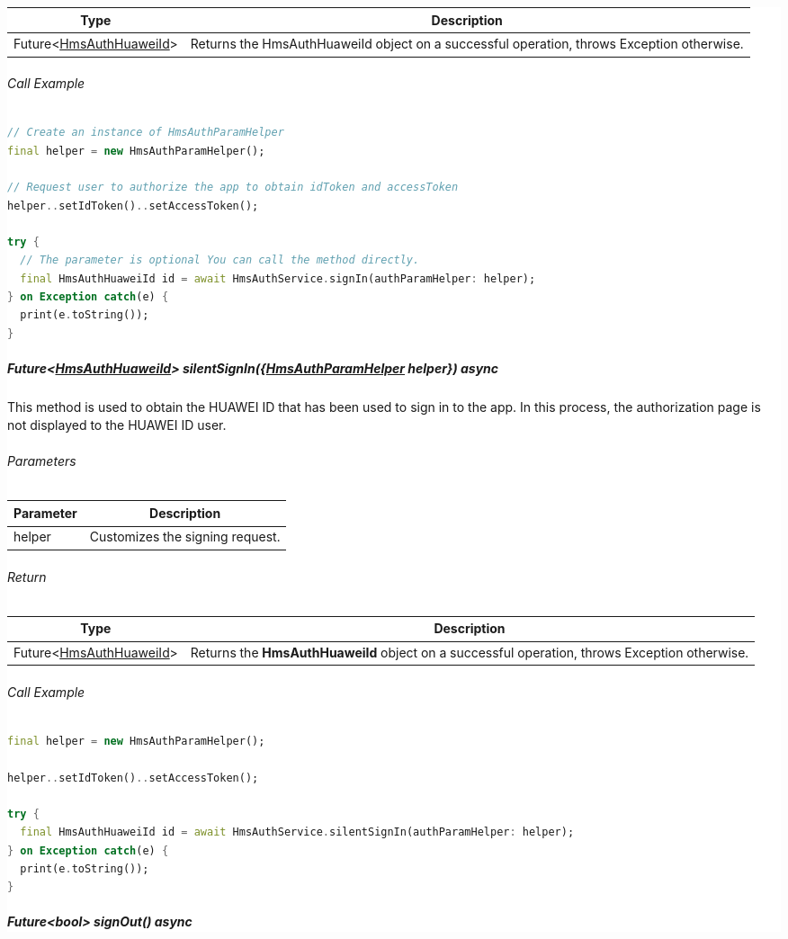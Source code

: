 | Type                                          | Description                                                                               |
| --------------------------------------------- | ----------------------------------------------------------------------------------------- |
| Future\<[HmsAuthHuaweiId](#hmsauthhuaweiid)\> | Returns the HmsAuthHuaweiId object on a successful operation, throws Exception otherwise. |

###### Call Example
```dart
// Create an instance of HmsAuthParamHelper
final helper = new HmsAuthParamHelper();

// Request user to authorize the app to obtain idToken and accessToken
helper..setIdToken()..setAccessToken();

try {
  // The parameter is optional You can call the method directly.
  final HmsAuthHuaweiId id = await HmsAuthService.signIn(authParamHelper: helper);
} on Exception catch(e) {
  print(e.toString());
}
```

##### Future\<[HmsAuthHuaweiId](#hmsauthhuaweiid)\> silentSignIn({[HmsAuthParamHelper](#hmsauthparamhelper) helper}) async

This method is used to obtain the HUAWEI ID that has been used to sign in to the app. In this process, the authorization page is not displayed to the HUAWEI ID user.

###### Parameters

| Parameter | Description                     |
| --------- | ------------------------------- |
| helper    | Customizes the signing request. |

###### Return

| Type                                          | Description                                                                                   |
| --------------------------------------------- | --------------------------------------------------------------------------------------------- |
| Future\<[HmsAuthHuaweiId](#hmsauthhuaweiid)\> | Returns the **HmsAuthHuaweiId** object on a successful operation, throws Exception otherwise. |

###### Call Example
```dart
final helper = new HmsAuthParamHelper();

helper..setIdToken()..setAccessToken();

try {
  final HmsAuthHuaweiId id = await HmsAuthService.silentSignIn(authParamHelper: helper);
} on Exception catch(e) {
  print(e.toString());
}
```

##### Future\<bool\> signOut() async
